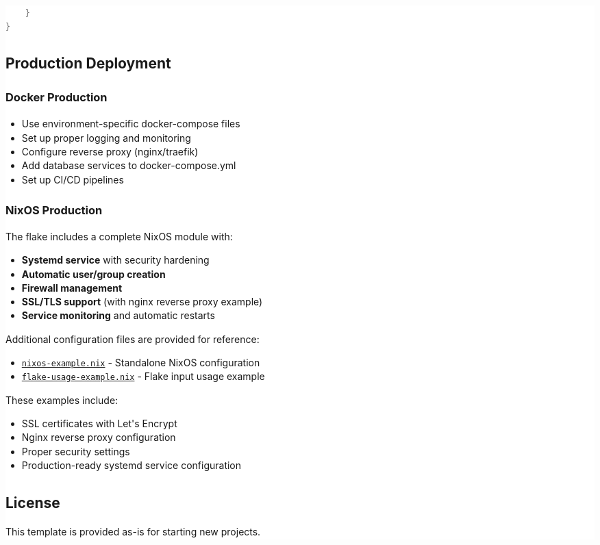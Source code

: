```go
    }
}
```

## Production Deployment

### Docker Production
- Use environment-specific docker-compose files
- Set up proper logging and monitoring
- Configure reverse proxy (nginx/traefik)
- Add database services to docker-compose.yml
- Set up CI/CD pipelines

### NixOS Production
The flake includes a complete NixOS module with:
- **Systemd service** with security hardening
- **Automatic user/group creation**
- **Firewall management**
- **SSL/TLS support** (with nginx reverse proxy example)
- **Service monitoring** and automatic restarts

Additional configuration files are provided for reference:
- [`nixos-example.nix`](./nixos-example.nix) - Standalone NixOS configuration
- [`flake-usage-example.nix`](./flake-usage-example.nix) - Flake input usage example

These examples include:
- SSL certificates with Let's Encrypt
- Nginx reverse proxy configuration
- Proper security settings
- Production-ready systemd service configuration

## License

This template is provided as-is for starting new projects.
